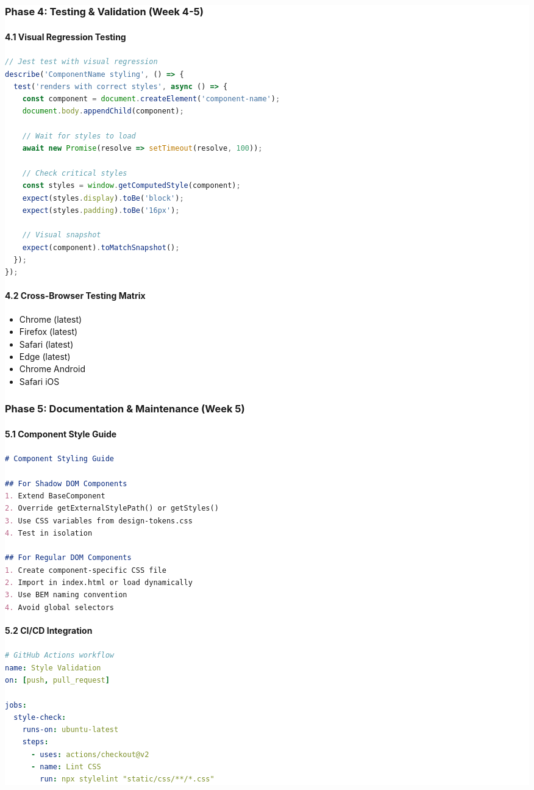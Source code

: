 ### Phase 4: Testing & Validation (Week 4-5)

#### 4.1 Visual Regression Testing
```javascript
// Jest test with visual regression
describe('ComponentName styling', () => {
  test('renders with correct styles', async () => {
    const component = document.createElement('component-name');
    document.body.appendChild(component);
    
    // Wait for styles to load
    await new Promise(resolve => setTimeout(resolve, 100));
    
    // Check critical styles
    const styles = window.getComputedStyle(component);
    expect(styles.display).toBe('block');
    expect(styles.padding).toBe('16px');
    
    // Visual snapshot
    expect(component).toMatchSnapshot();
  });
});
```

#### 4.2 Cross-Browser Testing Matrix
- Chrome (latest)
- Firefox (latest)
- Safari (latest)
- Edge (latest)
- Chrome Android
- Safari iOS

### Phase 5: Documentation & Maintenance (Week 5)

#### 5.1 Component Style Guide
```markdown
# Component Styling Guide

## For Shadow DOM Components
1. Extend BaseComponent
2. Override getExternalStylePath() or getStyles()
3. Use CSS variables from design-tokens.css
4. Test in isolation

## For Regular DOM Components
1. Create component-specific CSS file
2. Import in index.html or load dynamically
3. Use BEM naming convention
4. Avoid global selectors
```

#### 5.2 CI/CD Integration
```yaml
# GitHub Actions workflow
name: Style Validation
on: [push, pull_request]

jobs:
  style-check:
    runs-on: ubuntu-latest
    steps:
      - uses: actions/checkout@v2
      - name: Lint CSS
        run: npx stylelint "static/css/**/*.css"
```